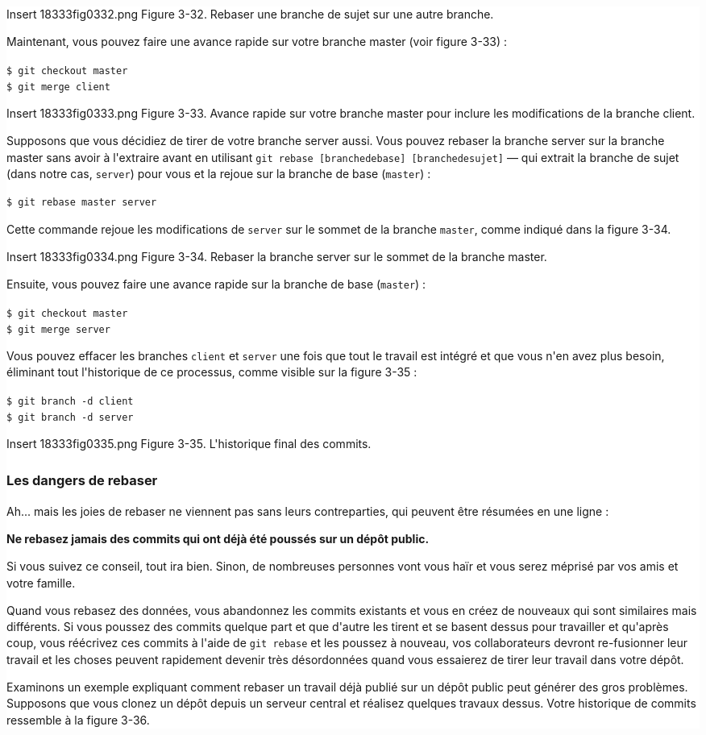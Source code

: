 Insert 18333fig0332.png 
Figure 3-32. Rebaser une branche de sujet sur une autre branche.

Maintenant, vous pouvez faire une avance rapide sur votre branche master (voir figure 3-33) :

	$ git checkout master
	$ git merge client

Insert 18333fig0333.png 
Figure 3-33. Avance rapide sur votre branche master pour inclure les modifications de la branche client.

Supposons que vous décidiez de tirer de votre branche server aussi.
Vous pouvez rebaser la branche server sur la branche master sans avoir à l'extraire avant en utilisant `git rebase [branchedebase] [branchedesujet]` — qui extrait la branche de sujet (dans notre cas, `server`) pour vous et la rejoue sur la branche de base (`master`) :

	$ git rebase master server

Cette commande rejoue les modifications de `server` sur le sommet de la branche `master`, comme indiqué dans la figure 3-34.

Insert 18333fig0334.png 
Figure 3-34. Rebaser la branche server sur le sommet de la branche master.

Ensuite, vous pouvez faire une avance rapide sur la branche de base (`master`) :

	$ git checkout master
	$ git merge server

Vous pouvez effacer les branches `client` et `server` une fois que tout le travail est intégré et que vous n'en avez plus besoin, éliminant tout l'historique de ce processus, comme visible sur la figure 3-35 :

	$ git branch -d client
	$ git branch -d server

Insert 18333fig0335.png 
Figure 3-35. L'historique final des commits.

### Les dangers de rebaser ###

Ah... mais les joies de rebaser ne viennent pas sans leurs contreparties, qui peuvent être résumées en une ligne :

**Ne rebasez jamais des commits qui ont déjà été poussés sur un dépôt public.**

Si vous suivez ce conseil, tout ira bien.
Sinon, de nombreuses personnes vont vous haïr et vous serez méprisé par vos amis et votre famille.

Quand vous rebasez des données, vous abandonnez les commits existants et vous en créez de nouveaux qui sont similaires mais différents.
Si vous poussez des commits quelque part et que d'autre les tirent et se basent dessus pour travailler et qu'après coup, vous réécrivez ces commits à l'aide de `git rebase` et les poussez à nouveau, vos collaborateurs devront re-fusionner leur travail et les choses peuvent rapidement devenir très désordonnées quand vous essaierez de tirer leur travail dans votre dépôt.

Examinons un exemple expliquant comment rebaser un travail déjà publié sur un dépôt public peut générer des gros problèmes.
Supposons que vous clonez un dépôt depuis un serveur central et réalisez quelques travaux dessus.
Votre historique de commits ressemble à la figure 3-36.
